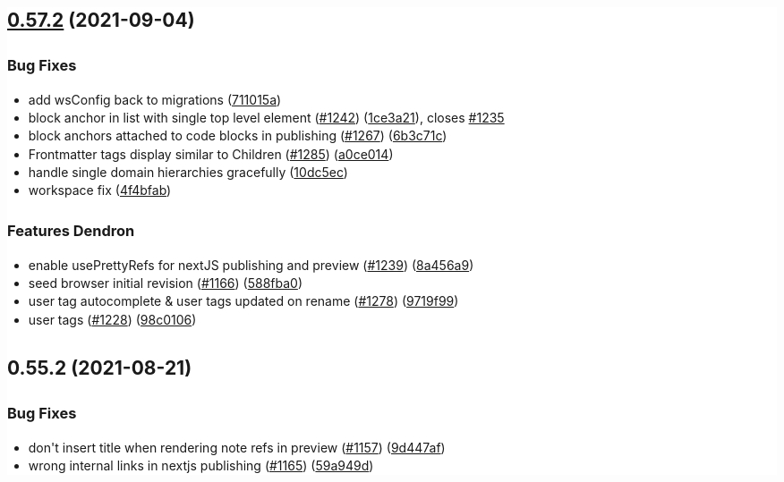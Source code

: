 


## [0.57.2](https://github.com/dendronhq/dendron/compare/v0.53.0...v0.57.2) (2021-09-04)


### Bug Fixes

* add wsConfig back to migrations ([711015a](https://github.com/dendronhq/dendron/commit/711015a65ade01a8aef5a93c80668ff27e7dd41d))
* block anchor in list with single top level element ([#1242](https://github.com/dendronhq/dendron/issues/1242)) ([1ce3a21](https://github.com/dendronhq/dendron/commit/1ce3a216047d5a1a1638509cdc92e36e7ec86a1c)), closes [#1235](https://github.com/dendronhq/dendron/issues/1235)
* block anchors attached to code blocks in publishing ([#1267](https://github.com/dendronhq/dendron/issues/1267)) ([6b3c71c](https://github.com/dendronhq/dendron/commit/6b3c71cd6728dfee7eaa74db9f9b8168ad7a2e39))
* Frontmatter tags display similar to Children ([#1285](https://github.com/dendronhq/dendron/issues/1285)) ([a0ce014](https://github.com/dendronhq/dendron/commit/a0ce01469bd0de17768d1aff2711807425027d87))
* handle single domain hierarchies gracefully ([10dc5ec](https://github.com/dendronhq/dendron/commit/10dc5ec2ab3ebf767ae7e913cb90ba48e9651447))
* workspace fix ([4f4bfab](https://github.com/dendronhq/dendron/commit/4f4bfab336862b43da226aa75db9f446e60ba1a2))


### Features Dendron

* enable usePrettyRefs for nextJS publishing and preview ([#1239](https://github.com/dendronhq/dendron/issues/1239)) ([8a456a9](https://github.com/dendronhq/dendron/commit/8a456a910c45e927c8413d881324bd28401e2aca))
* seed browser initial revision ([#1166](https://github.com/dendronhq/dendron/issues/1166)) ([588fba0](https://github.com/dendronhq/dendron/commit/588fba05bbd9e3dabadd5e02d9fde72d80ed8148))
* user tag autocomplete & user tags updated on rename ([#1278](https://github.com/dendronhq/dendron/issues/1278)) ([9719f99](https://github.com/dendronhq/dendron/commit/9719f99550a2c51c1a22f6fb21ff750bb4115f89))
* user tags ([#1228](https://github.com/dendronhq/dendron/issues/1228)) ([98c0106](https://github.com/dendronhq/dendron/commit/98c0106367e384c130a927484b9ea294eb6f84fa))



## 0.55.2 (2021-08-21)


### Bug Fixes

* don't insert title when rendering note refs in preview ([#1157](https://github.com/dendronhq/dendron/issues/1157)) ([9d447af](https://github.com/dendronhq/dendron/commit/9d447af8ad7381bb8d3078fc44d4a188618acdfd))
* wrong internal links in nextjs publishing ([#1165](https://github.com/dendronhq/dendron/issues/1165)) ([59a949d](https://github.com/dendronhq/dendron/commit/59a949d2b5b541efb283e851060636b108eb5a98))

